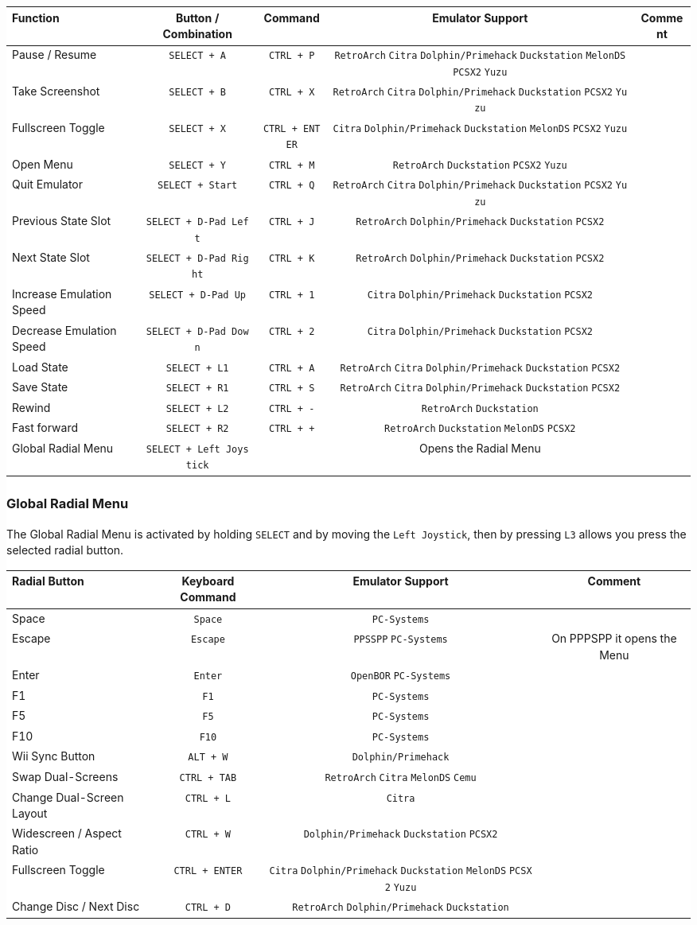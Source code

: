 
| Function                 | Button / Combination|  Command      | Emulator Support     |    Comment |
| :---                    | :---:               | :---:                 |       :---:          |  :---:     |
| Pause / Resume          |   `SELECT + A`          |   `CTRL + P`          | `RetroArch` `Citra` `Dolphin/Primehack` `Duckstation` `MelonDS` `PCSX2`  `Yuzu`             |            |
| Take Screenshot         |   `SELECT + B`          |   `CTRL + X`          | `RetroArch` `Citra` `Dolphin/Primehack` `Duckstation` `PCSX2`   `Yuzu`           |            |
| Fullscreen Toggle      |   `SELECT + X`          |   `CTRL + ENTER`      | `Citra` `Dolphin/Primehack` `Duckstation` `MelonDS` `PCSX2`  `Yuzu`             |            |
| Open Menu               |  `SELECT + Y`         |   `CTRL + M`          | `RetroArch` `Duckstation` `PCSX2`  `Yuzu`                        |
| Quit Emulator           |  `SELECT + Start`       |   `CTRL + Q`          |`RetroArch` `Citra` `Dolphin/Primehack` `Duckstation` `PCSX2`   `Yuzu`                                   |            | |
| Previous State Slot     |  `SELECT + D-Pad Left`  |   `CTRL + J`          | `RetroArch` `Dolphin/Primehack` `Duckstation` `PCSX2`|                    |            |
| Next State Slot         |  `SELECT + D-Pad Right` |   `CTRL + K`          | `RetroArch` `Dolphin/Primehack` `Duckstation` `PCSX2`|
| Increase Emulation Speed     |  `SELECT + D-Pad Up`  |   `CTRL + 1`          | `Citra` `Dolphin/Primehack` `Duckstation` `PCSX2`|                    |            |
| Decrease Emulation Speed         |  `SELECT + D-Pad Down` |   `CTRL + 2`          | `Citra` `Dolphin/Primehack` `Duckstation` `PCSX2`|                       |            |
| Load State              |  `SELECT + L1`          |   `CTRL + A`          | `RetroArch` `Citra` `Dolphin/Primehack` `Duckstation` `PCSX2`                          |            |
| Save State              |  `SELECT + R1`          |   `CTRL + S`          | `RetroArch` `Citra` `Dolphin/Primehack` `Duckstation` `PCSX2`                        |            |
| Rewind                  |  `SELECT + L2`          |   `CTRL + -`          | `RetroArch` `Duckstation`                     |            |
| Fast forward            |  `SELECT + R2`          |   `CTRL + +`          |  `RetroArch` `Duckstation` `MelonDS` `PCSX2`                                  |            |
| Global Radial Menu      |  `SELECT + Left Joystick`     |         |       Opens the Radial Menu      |

### Global Radial Menu

The Global Radial Menu is activated by holding `SELECT` and by moving the `Left Joystick`, then by pressing `L3` allows you press the selected radial button.

Radial Button |	Keyboard Command|  Emulator Support     |    Comment |
| :---                    | :---:               | :---:                 |       :---:          |
| Space          |   `Space`          |   `PC-Systems`  |   |
| Escape          |   `Escape`          |  `PPSSPP` `PC-Systems`  |  On PPPSPP it opens the Menu |
| Enter          |   `Enter`          |  `OpenBOR` `PC-Systems`  |   |
| F1          |   `F1`          |  `PC-Systems`  |   |
| F5          |   `F5`          |  `PC-Systems`  |   |
| F10          |   `F10`          |  `PC-Systems`  |   |
| Wii Sync Button          |   `ALT + W`          |  `Dolphin/Primehack`  |   |
| Swap Dual-Screens          |   `CTRL + TAB`          |  `RetroArch` `Citra` `MelonDS` `Cemu`|   |
| Change Dual-Screen Layout          |   `CTRL + L`          |  `Citra` |   |
| Widescreen / Aspect Ratio        |   `CTRL + W`          |  `Dolphin/Primehack` `Duckstation` `PCSX2`	 |   |
| Fullscreen Toggle      |   `CTRL + ENTER`          |  `Citra` `Dolphin/Primehack` `Duckstation` `MelonDS` `PCSX2`  `Yuzu`          |        |
| Change Disc / Next Disc        |   `CTRL + D`          |  `RetroArch` `Dolphin/Primehack` `Duckstation`|   |
